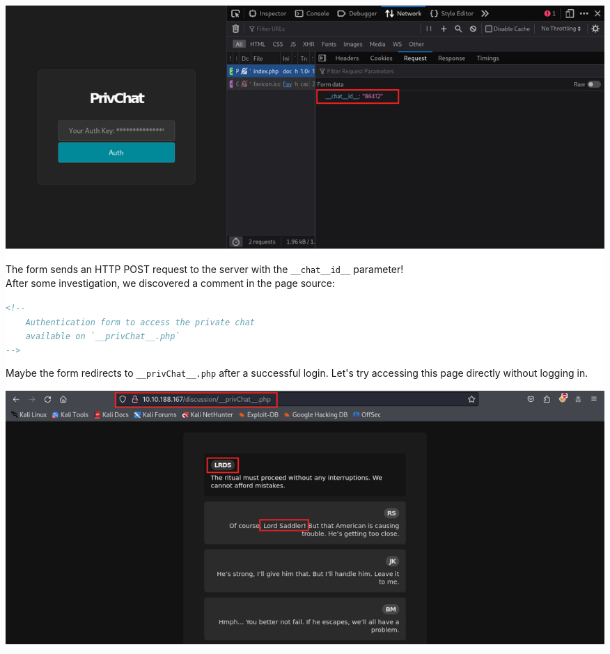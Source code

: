 ![image-08.png](imgs/image-08.png)

The form sends an HTTP POST request to the server with the `__chat__id__` parameter!<br>
After some investigation, we discovered a comment in the page source:

```html
<!-- 
    Authentication form to access the private chat 
    available on `__privChat__.php`
-->
```

Maybe the form redirects to `__privChat__.php` after a successful login. Let's try accessing this page directly without logging in.

![image-09.png](imgs/image-09.png)
